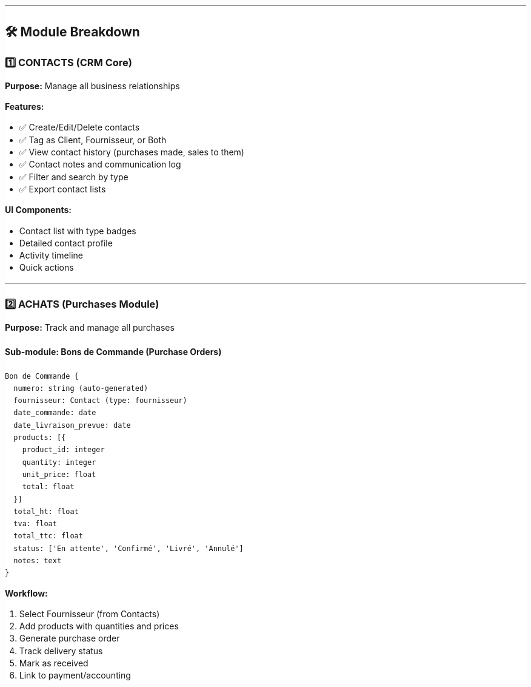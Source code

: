 
---

## 🛠️ Module Breakdown

### 1️⃣ **CONTACTS (CRM Core)**

**Purpose:** Manage all business relationships

**Features:**
- ✅ Create/Edit/Delete contacts
- ✅ Tag as Client, Fournisseur, or Both
- ✅ View contact history (purchases made, sales to them)
- ✅ Contact notes and communication log
- ✅ Filter and search by type
- ✅ Export contact lists

**UI Components:**
- Contact list with type badges
- Detailed contact profile
- Activity timeline
- Quick actions

---

### 2️⃣ **ACHATS (Purchases Module)**

**Purpose:** Track and manage all purchases

#### Sub-module: **Bons de Commande** (Purchase Orders)
```
Bon de Commande {
  numero: string (auto-generated)
  fournisseur: Contact (type: fournisseur)
  date_commande: date
  date_livraison_prevue: date
  products: [{
    product_id: integer
    quantity: integer
    unit_price: float
    total: float
  }]
  total_ht: float
  tva: float
  total_ttc: float
  status: ['En attente', 'Confirmé', 'Livré', 'Annulé']
  notes: text
}
```

**Workflow:**
1. Select Fournisseur (from Contacts)
2. Add products with quantities and prices
3. Generate purchase order
4. Track delivery status
5. Mark as received
6. Link to payment/accounting
